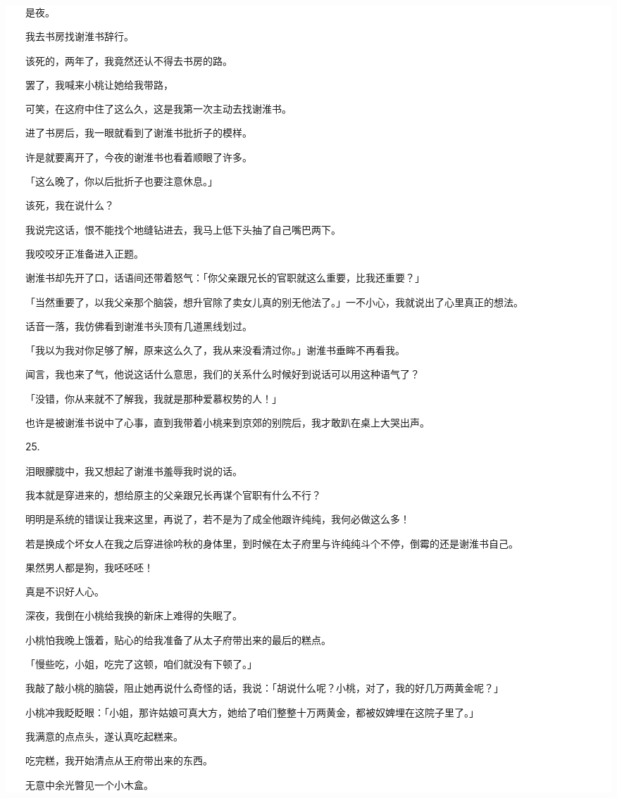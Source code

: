 &emsp;&emsp;是夜。  
  
&emsp;&emsp;我去书房找谢淮书辞行。  
  
&emsp;&emsp;该死的，两年了，我竟然还认不得去书房的路。  
  
&emsp;&emsp;罢了，我喊来小桃让她给我带路，  
  
&emsp;&emsp;可笑，在这府中住了这么久，这是我第一次主动去找谢淮书。  
  
&emsp;&emsp;进了书房后，我一眼就看到了谢淮书批折子的模样。  
  
&emsp;&emsp;许是就要离开了，今夜的谢淮书也看着顺眼了许多。  
  
&emsp;&emsp;「这么晚了，你以后批折子也要注意休息。」  
  
&emsp;&emsp;该死，我在说什么？  
  
&emsp;&emsp;我说完这话，恨不能找个地缝钻进去，我马上低下头抽了自己嘴巴两下。  
  
&emsp;&emsp;我咬咬牙正准备进入正题。  
  
&emsp;&emsp;谢淮书却先开了口，话语间还带着怒气：「你父亲跟兄长的官职就这么重要，比我还重要？」  
  
&emsp;&emsp;「当然重要了，以我父亲那个脑袋，想升官除了卖女儿真的别无他法了。」一不小心，我就说出了心里真正的想法。  
  
&emsp;&emsp;话音一落，我仿佛看到谢淮书头顶有几道黑线划过。  
  
&emsp;&emsp;「我以为我对你足够了解，原来这么久了，我从来没看清过你。」谢淮书垂眸不再看我。  
  
&emsp;&emsp;闻言，我也来了气，他说这话什么意思，我们的关系什么时候好到说话可以用这种语气了？  
  
&emsp;&emsp;「没错，你从来就不了解我，我就是那种爱慕权势的人！」  
  
&emsp;&emsp;也许是被谢淮书说中了心事，直到我带着小桃来到京郊的别院后，我才敢趴在桌上大哭出声。  
  
&emsp;&emsp;25.  
  
&emsp;&emsp;泪眼朦胧中，我又想起了谢淮书羞辱我时说的话。  
  
&emsp;&emsp;我本就是穿进来的，想给原主的父亲跟兄长再谋个官职有什么不行？  
  
&emsp;&emsp;明明是系统的错误让我来这里，再说了，若不是为了成全他跟许纯纯，我何必做这么多！  
  
&emsp;&emsp;若是换成个坏女人在我之后穿进徐吟秋的身体里，到时候在太子府里与许纯纯斗个不停，倒霉的还是谢淮书自己。  
  
&emsp;&emsp;果然男人都是狗，我呸呸呸！  
  
&emsp;&emsp;真是不识好人心。  
  
&emsp;&emsp;深夜，我倒在小桃给我换的新床上难得的失眠了。  
  
&emsp;&emsp;小桃怕我晚上饿着，贴心的给我准备了从太子府带出来的最后的糕点。  
  
&emsp;&emsp;「慢些吃，小姐，吃完了这顿，咱们就没有下顿了。」  
  
&emsp;&emsp;我敲了敲小桃的脑袋，阻止她再说什么奇怪的话，我说：「胡说什么呢？小桃，对了，我的好几万两黄金呢？」  
  
&emsp;&emsp;小桃冲我眨眨眼：「小姐，那许姑娘可真大方，她给了咱们整整十万两黄金，都被奴婢埋在这院子里了。」  
  
&emsp;&emsp;我满意的点点头，遂认真吃起糕来。  
  
&emsp;&emsp;吃完糕，我开始清点从王府带出来的东西。  
  
&emsp;&emsp;无意中余光暼见一个小木盒。  
  